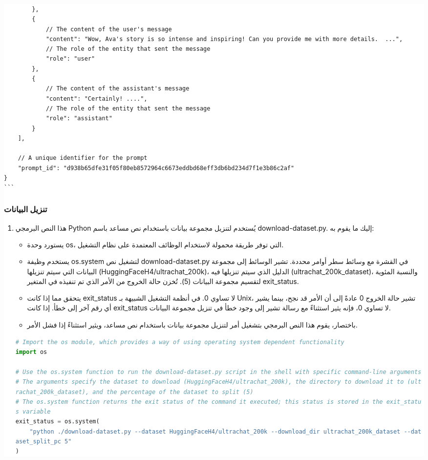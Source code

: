             },
            {
                // The content of the user's message
                "content": "Wow, Ava's story is so intense and inspiring! Can you provide me with more details.  ...",
                // The role of the entity that sent the message
                "role": "user"
            }, 
            {
                // The content of the assistant's message
                "content": "Certainly! ....",
                // The role of the entity that sent the message
                "role": "assistant"
            }
        ],
        
        // A unique identifier for the prompt
        "prompt_id": "d938b65dfe31f05f80eb8572964c6673eddbd68eff3db6bd234d7f1e3b86c2af"
    }
    ```

### تنزيل البيانات

1. هذا النص البرمجي Python يُستخدم لتنزيل مجموعة بيانات باستخدام نص مساعد باسم download-dataset.py. إليك ما يقوم به:

    - يستورد وحدة os، التي توفر طريقة محمولة لاستخدام الوظائف المعتمدة على نظام التشغيل.

    - يستخدم وظيفة os.system لتشغيل نص download-dataset.py في القشرة مع وسائط سطر أوامر محددة. تشير الوسائط إلى مجموعة البيانات التي سيتم تنزيلها (HuggingFaceH4/ultrachat_200k)، الدليل الذي سيتم تنزيلها فيه (ultrachat_200k_dataset)، والنسبة المئوية لتقسيم مجموعة البيانات (5). تُخزن حالة الخروج من الأمر الذي تم تنفيذه في المتغير exit_status.

    - يتحقق مما إذا كانت exit_status لا تساوي 0. في أنظمة التشغيل الشبيهة بـ Unix، تشير حالة الخروج 0 عادةً إلى أن الأمر قد نجح، بينما يشير أي رقم آخر إلى خطأ. إذا كانت exit_status لا تساوي 0، فإنه يثير استثناءً مع رسالة تشير إلى وجود خطأ في تنزيل مجموعة البيانات.

    - باختصار، يقوم هذا النص البرمجي بتشغيل أمر لتنزيل مجموعة بيانات باستخدام نص مساعد، ويثير استثناءً إذا فشل الأمر.

    ```python
    # Import the os module, which provides a way of using operating system dependent functionality
    import os
    
    # Use the os.system function to run the download-dataset.py script in the shell with specific command-line arguments
    # The arguments specify the dataset to download (HuggingFaceH4/ultrachat_200k), the directory to download it to (ultrachat_200k_dataset), and the percentage of the dataset to split (5)
    # The os.system function returns the exit status of the command it executed; this status is stored in the exit_status variable
    exit_status = os.system(
        "python ./download-dataset.py --dataset HuggingFaceH4/ultrachat_200k --download_dir ultrachat_200k_dataset --dataset_split_pc 5"
    )
    